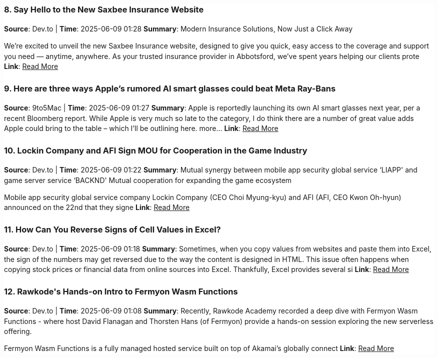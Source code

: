 ### 8. Say Hello to the New Saxbee Insurance Website
**Source**: Dev.to | **Time**: 2025-06-09 01:28
**Summary**: Modern Insurance Solutions, Now Just a Click Away

We’re excited to unveil the new Saxbee Insurance website, designed to give you quick, easy access to the coverage and support you need — anytime, anywhere.
As your trusted insurance provider in Abbotsford, we’ve spent years helping our clients prote
**Link**: [Read More](https://dev.to/jovan_sihota/say-hello-to-the-new-saxbee-insurance-website-2hae)

### 9. Here are three ways Apple’s rumored AI smart glasses could beat Meta Ray-Bans
**Source**: 9to5Mac | **Time**: 2025-06-09 01:27
**Summary**: Apple is reportedly launching its own AI smart glasses next year, per a recent Bloomberg report. While Apple is very much so late to the category, I do think there are a number of great value adds Apple could bring to the table – which I’ll be outlining here.
more…
**Link**: [Read More](https://9to5mac.com/2025/06/08/apple-rumored-ai-smart-glasses-vs-meta-ray-bans/)

### 10. Lockin Company and AFI Sign MOU for Cooperation in the Game Industry
**Source**: Dev.to | **Time**: 2025-06-09 01:22
**Summary**: Mutual synergy between mobile app security global service ‘LIAPP' and game server service ‘BACKND'
Mutual cooperation for expanding the game ecosystem

Mobile app security global service company Lockin Company (CEO Choi Myung-kyu) and AFI (AFI, CEO Kwon Oh-hyun) announced on the 22nd that they signe
**Link**: [Read More](https://dev.to/liapp/lockin-company-and-afi-sign-mou-for-cooperation-in-the-game-industry-29m9)

### 11. How Can You Reverse Signs of Cell Values in Excel?
**Source**: Dev.to | **Time**: 2025-06-09 01:18
**Summary**: Sometimes, when you copy values from websites and paste them into Excel, the sign of the numbers may get reversed due to the way the content is designed in HTML. This issue often happens when copying stock prices or financial data from online sources into Excel. Thankfully, Excel provides several si
**Link**: [Read More](https://dev.to/excel24x7/how-can-you-reverse-signs-of-cell-values-in-excel-2i36)

### 12. Rawkode's Hands-on Intro to Fermyon Wasm Functions
**Source**: Dev.to | **Time**: 2025-06-09 01:08
**Summary**: Recently, Rawkode Academy recorded a deep dive with Fermyon Wasm Functions - where host David Flanagan and Thorsten Hans (of Fermyon) provide a hands-on session exploring the new serverless offering.


Fermyon Wasm Functions is a fully managed hosted service built on top of Akamai’s globally connect
**Link**: [Read More](https://dev.to/fermyon/rawkodes-hands-on-intro-to-fermyon-wasm-functions-1dca)
